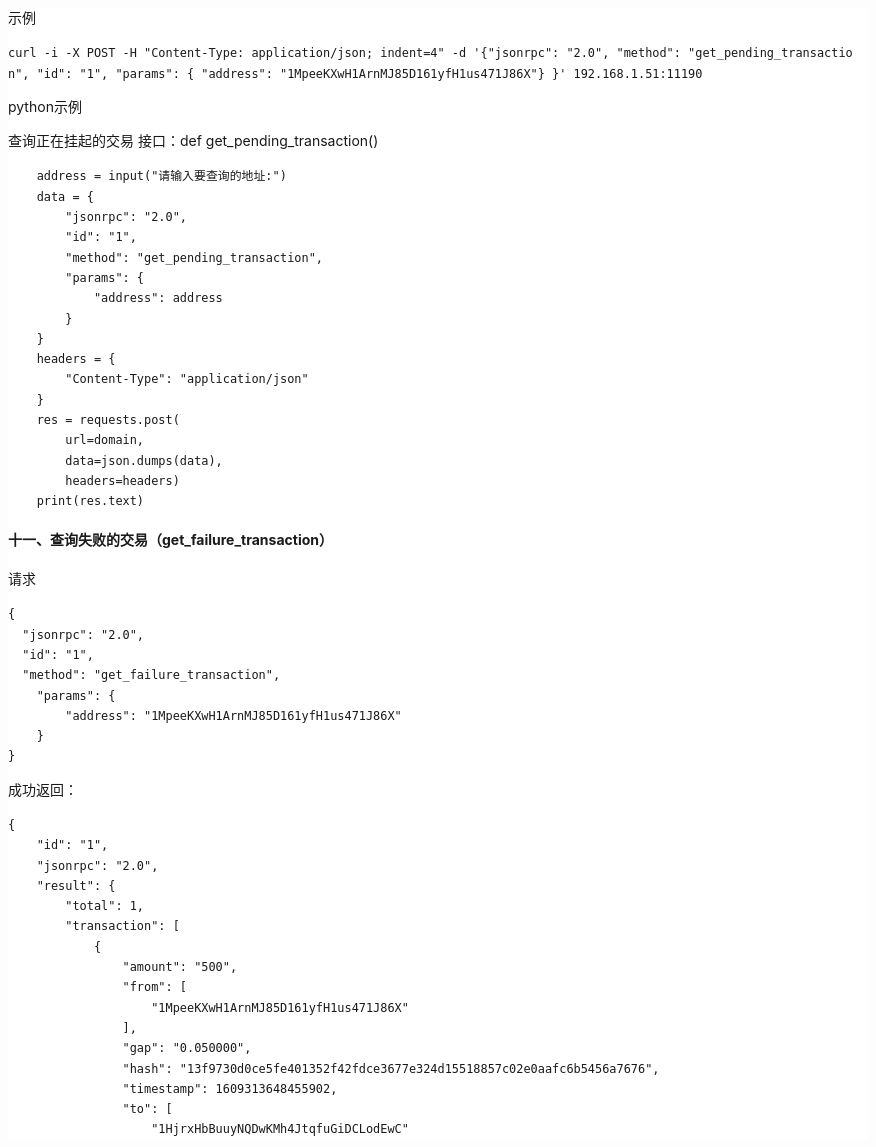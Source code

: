 
示例
```
curl -i -X POST -H "Content-Type: application/json; indent=4" -d '{"jsonrpc": "2.0", "method": "get_pending_transaction", "id": "1", "params": { "address": "1MpeeKXwH1ArnMJ85D161yfH1us471J86X"} }' 192.168.1.51:11190
```

python示例


查询正在挂起的交易
接口：def get_pending_transaction()  
```
    address = input("请输入要查询的地址:")
    data = {
        "jsonrpc": "2.0",
        "id": "1",
        "method": "get_pending_transaction",
  	    "params": {
		    "address": address
	    }
    }
    headers = {
        "Content-Type": "application/json"
    }
    res = requests.post(
        url=domain,
        data=json.dumps(data),
        headers=headers)
    print(res.text)
```



#### 十一、查询失败的交易（get_failure_transaction）

请求

``` 
{
  "jsonrpc": "2.0",
  "id": "1",
  "method": "get_failure_transaction",
  	"params": {
		"address": "1MpeeKXwH1ArnMJ85D161yfH1us471J86X"
	}
}
```


成功返回：  
```
{
    "id": "1",
    "jsonrpc": "2.0",
    "result": {
        "total": 1,
        "transaction": [
            {
                "amount": "500",
                "from": [
                    "1MpeeKXwH1ArnMJ85D161yfH1us471J86X"
                ],
                "gap": "0.050000",
                "hash": "13f9730d0ce5fe401352f42fdce3677e324d15518857c02e0aafc6b5456a7676",
                "timestamp": 1609313648455902,
                "to": [
                    "1HjrxHbBuuyNQDwKMh4JtqfuGiDCLodEwC"
```